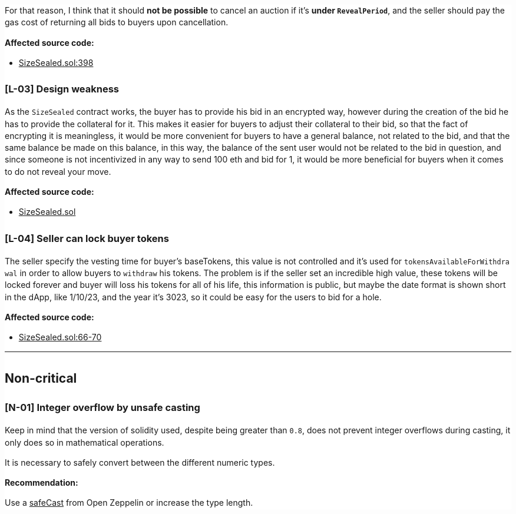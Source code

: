 For that reason, I think that it should **not be possible** to cancel an auction if it’s **under `RevealPeriod`**, and the seller should pay the gas cost of returning all bids to buyers upon cancellation.

**Affected source code:**

*   [SizeSealed.sol:398](https://github.com/code-423n4/2022-11-size/blob/706a77e585d0852eae6ba0dca73dc73eb37f8fb6/src/SizeSealed.sol#L398)

### [](#l-03-design-weakness)\[L-03\] Design weakness

As the `SizeSealed` contract works, the buyer has to provide his bid in an encrypted way, however during the creation of the bid he has to provide the collateral for it. This makes it easier for buyers to adjust their collateral to their bid, so that the fact of encrypting it is meaningless, it would be more convenient for buyers to have a general balance, not related to the bid, and that the same balance be made on this balance, in this way, the balance of the sent user would not be related to the bid in question, and since someone is not incentivized in any way to send 100 eth and bid for 1, it would be more beneficial for buyers when it comes to do not reveal your move.

**Affected source code:**

*   [SizeSealed.sol](https://github.com/code-423n4/2022-11-size/blob/706a77e585d0852eae6ba0dca73dc73eb37f8fb6/src/SizeSealed.sol)

### [](#l-04-seller-can-lock-buyer-tokens)\[L-04\] Seller can lock buyer tokens

The seller specify the vesting time for buyer’s baseTokens, this value is not controlled and it’s used for `tokensAvailableForWithdrawal` in order to allow buyers to `withdraw` his tokens. The problem is if the seller set an incredible high value, these tokens will be locked forever and buyer will loss his tokens for all of his life, this information is public, but maybe the date format is shown short in the dApp, like 1/10/23, and the year it’s 3023, so it could be easy for the users to bid for a hole.

**Affected source code:**

*   [SizeSealed.sol:66-70](https://github.com/code-423n4/2022-11-size/blob/706a77e585d0852eae6ba0dca73dc73eb37f8fb6/src/SizeSealed.sol#L66-L70)

* * *

[](#non-critical)Non-critical
-----------------------------

### [](#n-01-integer-overflow-by-unsafe-casting)\[N-01\] Integer overflow by unsafe casting

Keep in mind that the version of solidity used, despite being greater than `0.8`, does not prevent integer overflows during casting, it only does so in mathematical operations.

It is necessary to safely convert between the different numeric types.

**Recommendation:**

Use a [safeCast](https://docs.openzeppelin.com/contracts/3.x/api/utils#SafeCast) from Open Zeppelin or increase the type length.
